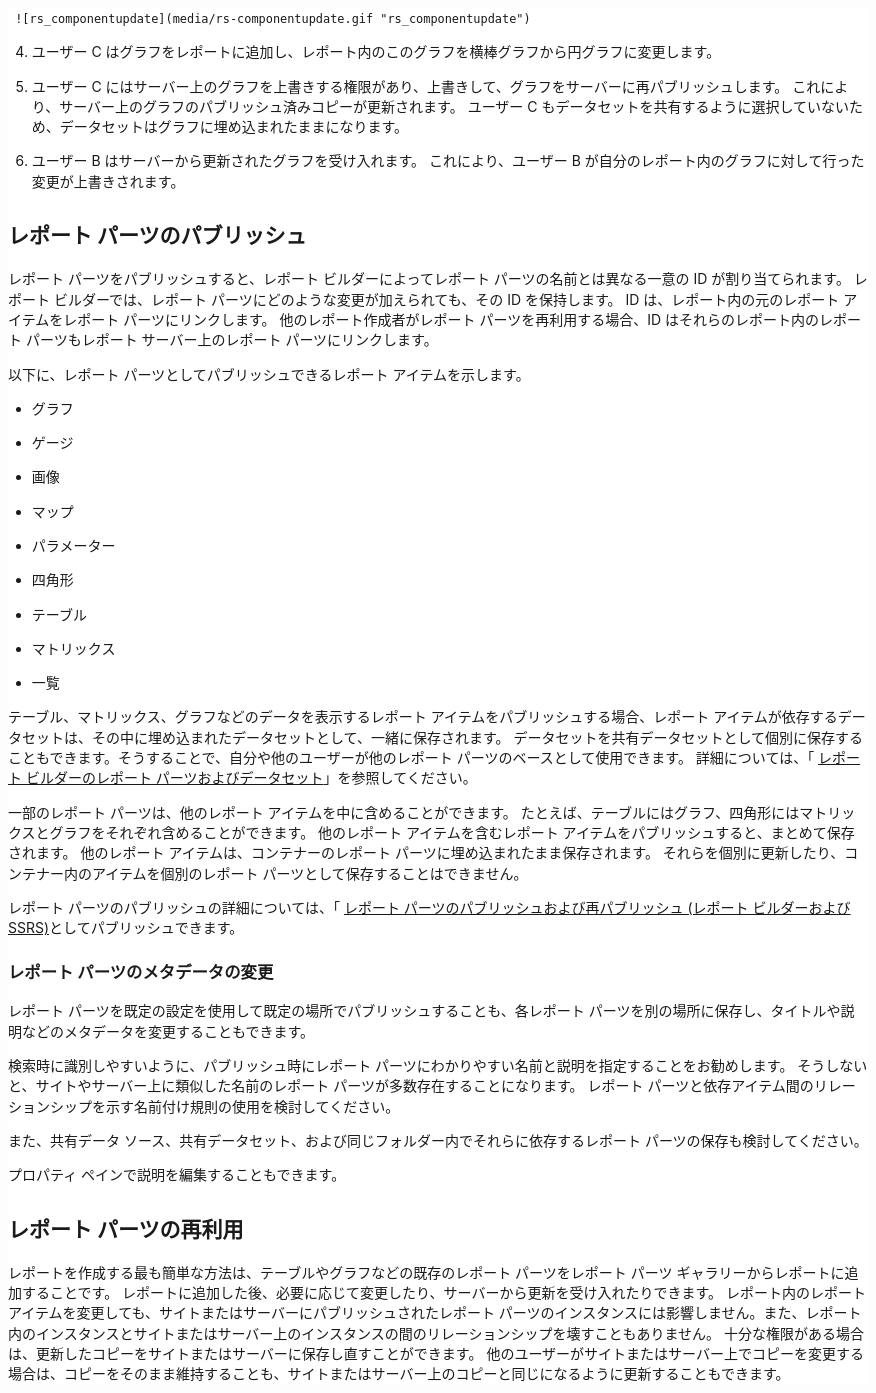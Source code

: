      ![rs_componentupdate](media/rs-componentupdate.gif "rs_componentupdate")  
  
4.  ユーザー C はグラフをレポートに追加し、レポート内のこのグラフを横棒グラフから円グラフに変更します。  
  
5.  ユーザー C にはサーバー上のグラフを上書きする権限があり、上書きして、グラフをサーバーに再パブリッシュします。 これにより、サーバー上のグラフのパブリッシュ済みコピーが更新されます。 ユーザー C もデータセットを共有するように選択していないため、データセットはグラフに埋め込まれたままになります。  
  
6.  ユーザー B はサーバーから更新されたグラフを受け入れます。 これにより、ユーザー B が自分のレポート内のグラフに対して行った変更が上書きされます。  

##  <a name="PublishingComponents"></a> レポート パーツのパブリッシュ  
 レポート パーツをパブリッシュすると、レポート ビルダーによってレポート パーツの名前とは異なる一意の ID が割り当てられます。 レポート ビルダーでは、レポート パーツにどのような変更が加えられても、その ID を保持します。 ID は、レポート内の元のレポート アイテムをレポート パーツにリンクします。 他のレポート作成者がレポート パーツを再利用する場合、ID はそれらのレポート内のレポート パーツもレポート サーバー上のレポート パーツにリンクします。  
  
 以下に、レポート パーツとしてパブリッシュできるレポート アイテムを示します。  
  
-   グラフ  
  
-   ゲージ  
  
-   画像  
  
-   マップ  
  
-   パラメーター  
  
-   四角形  
  
-   テーブル  
  
-   マトリックス  
  
-   一覧  
  
 テーブル、マトリックス、グラフなどのデータを表示するレポート アイテムをパブリッシュする場合、レポート アイテムが依存するデータセットは、その中に埋め込まれたデータセットとして、一緒に保存されます。 データセットを共有データセットとして個別に保存することもできます。そうすることで、自分や他のユーザーが他のレポート パーツのベースとして使用できます。 詳細については、「 [レポート ビルダーのレポート パーツおよびデータセット](report-data/report-parts-and-datasets-in-report-builder.md)」を参照してください。  
  
 一部のレポート パーツは、他のレポート アイテムを中に含めることができます。 たとえば、テーブルにはグラフ、四角形にはマトリックスとグラフをそれぞれ含めることができます。 他のレポート アイテムを含むレポート アイテムをパブリッシュすると、まとめて保存されます。 他のレポート アイテムは、コンテナーのレポート パーツに埋め込まれたまま保存されます。 それらを個別に更新したり、コンテナー内のアイテムを個別のレポート パーツとして保存することはできません。  
  
 レポート パーツのパブリッシュの詳細については、「 [レポート パーツのパブリッシュおよび再パブリッシュ &#40;レポート ビルダーおよび SSRS&#41;](report-parts-report-builder-and-ssrs.md)としてパブリッシュできます。  
  
### <a name="modifying-report-part-metadata"></a>レポート パーツのメタデータの変更  
 レポート パーツを既定の設定を使用して既定の場所でパブリッシュすることも、各レポート パーツを別の場所に保存し、タイトルや説明などのメタデータを変更することもできます。  
  
 検索時に識別しやすいように、パブリッシュ時にレポート パーツにわかりやすい名前と説明を指定することをお勧めします。 そうしないと、サイトやサーバー上に類似した名前のレポート パーツが多数存在することになります。 レポート パーツと依存アイテム間のリレーションシップを示す名前付け規則の使用を検討してください。  
  
 また、共有データ ソース、共有データセット、および同じフォルダー内でそれらに依存するレポート パーツの保存も検討してください。  
  
 プロパティ ペインで説明を編集することもできます。  

##  <a name="ReusingComponents"></a> レポート パーツの再利用  
 レポートを作成する最も簡単な方法は、テーブルやグラフなどの既存のレポート パーツをレポート パーツ ギャラリーからレポートに追加することです。 レポートに追加した後、必要に応じて変更したり、サーバーから更新を受け入れたりできます。 レポート内のレポート アイテムを変更しても、サイトまたはサーバーにパブリッシュされたレポート パーツのインスタンスには影響しません。また、レポート内のインスタンスとサイトまたはサーバー上のインスタンスの間のリレーションシップを壊すこともありません。 十分な権限がある場合は、更新したコピーをサイトまたはサーバーに保存し直すことができます。 他のユーザーがサイトまたはサーバー上でコピーを変更する場合は、コピーをそのまま維持することも、サイトまたはサーバー上のコピーと同じになるように更新することもできます。  
  